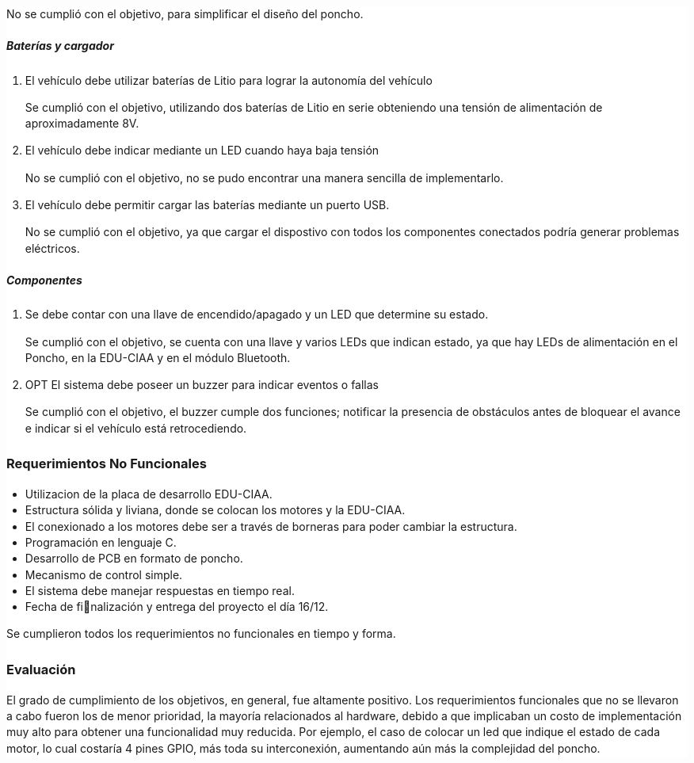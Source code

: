    No se cumplió con el objetivo, para simplificar el diseño del poncho.

##### Baterías y cargador

1. El vehículo debe utilizar baterías de Litio para lograr la autonomía del vehículo
   
   Se cumplió con el objetivo, utilizando dos baterías de Litio en serie
   obteniendo una tensión de alimentación de aproximadamente 8V.

2. El vehículo debe indicar mediante un LED cuando haya baja tensión
   
   No se cumplió con el objetivo, no se pudo encontrar una manera sencilla de
   implementarlo.

3. El vehículo debe permitir cargar las baterías mediante un puerto USB.
   
   No se cumplió con el objetivo, ya que cargar el dispostivo con todos los
   componentes conectados podría generar problemas eléctricos.

##### Componentes

1. Se debe contar con una llave de encendido/apagado y un LED que determine su
   estado. 
   
   Se cumplió con el objetivo, se cuenta con una llave y varios LEDs que indican
   estado, ya que hay LEDs de alimentación en el Poncho, en la EDU-CIAA y en el
   módulo Bluetooth.
 
2. OPT El sistema debe poseer un buzzer para indicar eventos o fallas
   
   Se cumplió con el objetivo, el buzzer cumple dos funciones; notificar la presencia
   de obstáculos antes de bloquear el avance e indicar si el vehículo está
   retrocediendo. 
   
### Requerimientos No Funcionales

* Utilizacion de la placa de desarrollo EDU-CIAA.
* Estructura sólida y liviana, donde se colocan los motores y la EDU-CIAA.
* El conexionado a los motores debe ser a través de borneras para poder cambiar
  la estructura. 
* Programación en lenguaje C.
* Desarrollo de PCB en formato de poncho.
* Mecanismo de control simple.
* El sistema debe manejar respuestas en tiempo real.
* Fecha de finalización y entrega del proyecto el día 16/12.

Se cumplieron todos los requerimientos no funcionales en tiempo y forma.

### Evaluación

El grado de cumplimiento de los objetivos, en general, fue altamente positivo.
Los requerimientos funcionales que no se llevaron a cabo fueron los de menor
prioridad, la mayoría relacionados al hardware, debido a que implicaban un costo
de implementación muy alto para obtener una funcionalidad muy reducida. Por
ejemplo, el caso de colocar un led que indique el estado de cada motor, lo cual
costaría 4 pines GPIO, más toda su interconexión, aumentando aún más la
complejidad del poncho.

